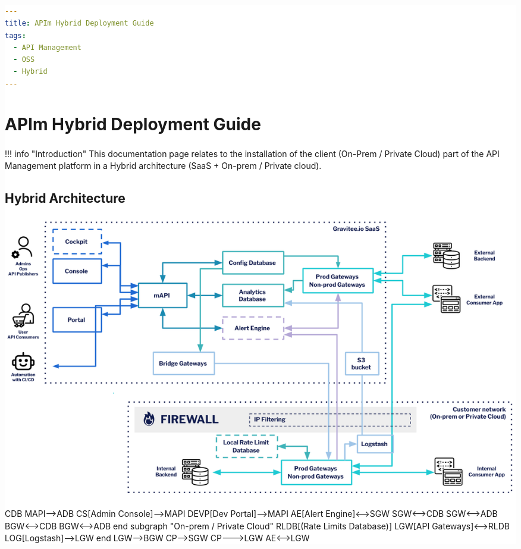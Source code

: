 ```yaml
---
title: APIm Hybrid Deployment Guide
tags:
  - API Management
  - OSS
  - Hybrid
---
```


# APIm Hybrid Deployment Guide

!!! info "Introduction"
    This documentation page relates to the installation of the client (On-Prem / Private Cloud) part of the API Management platform in a Hybrid architecture (SaaS + On-prem / Private cloud).

## Hybrid Architecture

![Hybrid Architecture](./../../assets/hybrid-architecture.svg)

CDB
        MAPI-->ADB
        CS[Admin Console]-->MAPI
        DEVP[Dev Portal]-->MAPI
        AE[Alert Engine]<-->SGW
        SGW<-->CDB
        SGW<-->ADB
        BGW<-->CDB
        BGW<-->ADB
      end
      subgraph "On-prem / Private Cloud"
        RLDB[(Rate Limits Database)]
        LGW[API Gateways]<-->RLDB
        LOG[Logstash]-->LGW
      end
      LGW-->BGW
      CP-->SGW
      CP--->LGW
      AE<-->LGW